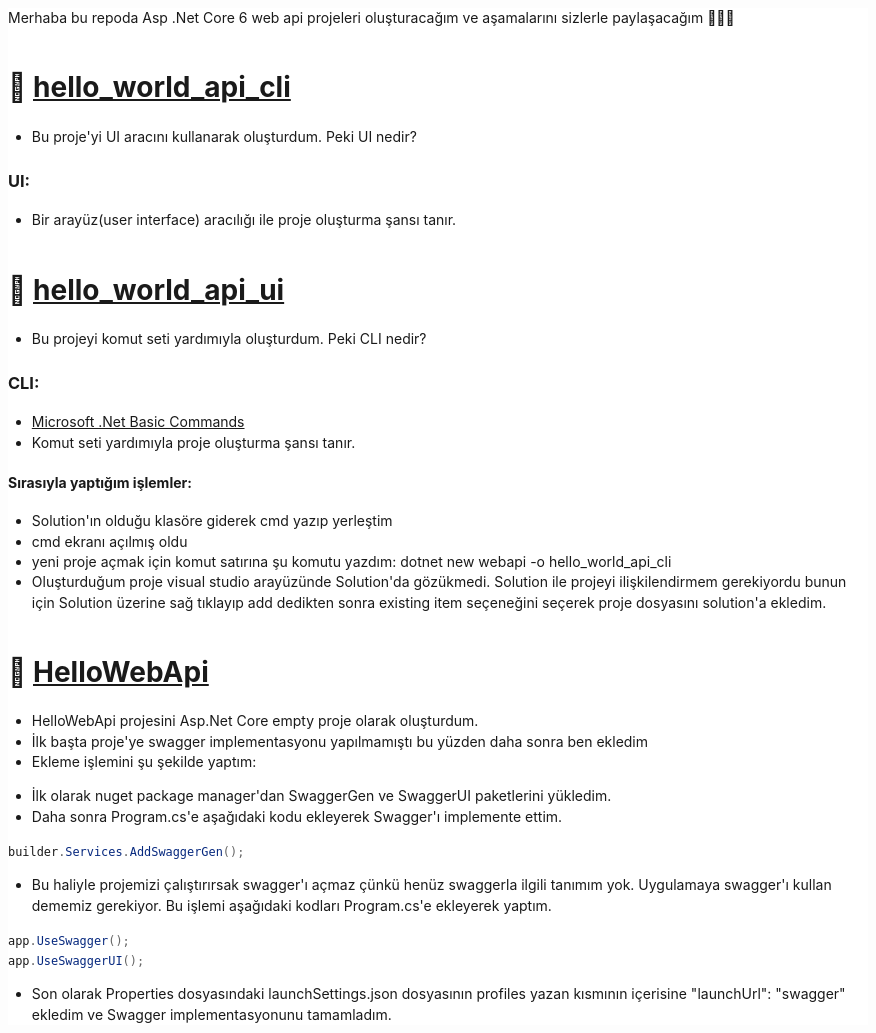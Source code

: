 Merhaba bu repoda Asp .Net Core 6 web api projeleri oluşturacağım ve aşamalarını sizlerle paylaşacağım 👩🏻‍💻

# 📁 [hello_world_api_cli](https://github.com/gulsunciftci/AspDotNetCoreWebApi/tree/main/AspDotNetCoreWebApi/hello_world_api_cli)

* Bu proje'yi  UI aracını kullanarak oluşturdum. Peki UI nedir?
### UI: 
* Bir arayüz(user interface) aracılığı ile proje oluşturma şansı tanır.

# 📁 [hello_world_api_ui](https://github.com/gulsunciftci/AspDotNetCoreWebApi/tree/main/AspDotNetCoreWebApi/hello_world_api_ui)

* Bu projeyi komut seti yardımıyla oluşturdum. Peki CLI nedir?
### CLI:
* [Microsoft .Net Basic Commands ](https://learn.microsoft.com/en-us/dotnet/core/tools/)
* Komut seti yardımıyla proje oluşturma şansı tanır.
#### Sırasıyla yaptığım işlemler:
- Solution'ın olduğu klasöre giderek cmd yazıp yerleştim 
- cmd ekranı açılmış oldu
- yeni proje açmak için komut satırına şu komutu yazdım: dotnet new webapi -o  hello_world_api_cli
- Oluşturduğum proje visual studio arayüzünde Solution'da gözükmedi. Solution ile projeyi ilişkilendirmem gerekiyordu bunun için Solution üzerine sağ tıklayıp add dedikten sonra existing item seçeneğini seçerek proje dosyasını solution'a ekledim. 

# 📁 [HelloWebApi](https://github.com/gulsunciftci/AspDotNetCoreWebApi/tree/main/AspDotNetCoreWebApi/HelloWebApi)

* HelloWebApi projesini Asp.Net Core empty proje olarak oluşturdum.
* İlk başta proje'ye swagger implementasyonu yapılmamıştı bu yüzden daha sonra ben ekledim
* Ekleme işlemini şu şekilde yaptım: 
- İlk olarak nuget package manager'dan  SwaggerGen ve SwaggerUI paketlerini yükledim.
- Daha sonra Program.cs'e aşağıdaki kodu ekleyerek Swagger'ı implemente ettim.

```C#
builder.Services.AddSwaggerGen(); 
``` 
- Bu haliyle projemizi çalıştırırsak swagger'ı açmaz çünkü henüz swaggerla ilgili tanımım yok. Uygulamaya swagger'ı kullan dememiz gerekiyor. Bu işlemi aşağıdaki kodları Program.cs'e ekleyerek yaptım.

```C#
app.UseSwagger();
app.UseSwaggerUI();
```

- Son olarak Properties dosyasındaki launchSettings.json dosyasının profiles yazan kısmının içerisine "launchUrl": "swagger" ekledim ve Swagger implementasyonunu tamamladım.

